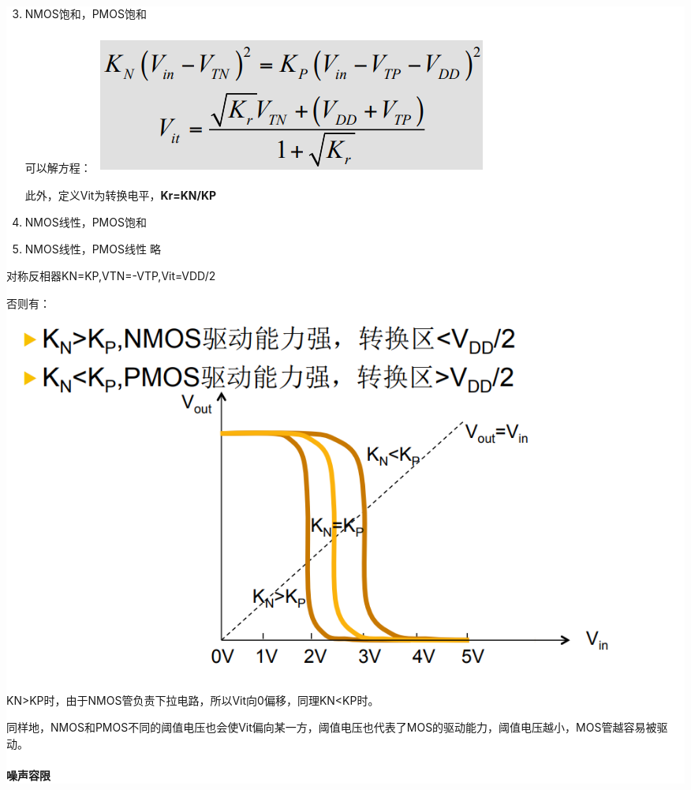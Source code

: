 3. NMOS饱和，PMOS饱和

   可以解方程：![image-20210109195146276](picture\not4.png)

   此外，定义Vit为转换电平，**Kr=KN/KP**

4. NMOS线性，PMOS饱和

5. NMOS线性，PMOS线性
   略

对称反相器KN=KP,VTN=-VTP,Vit=VDD/2

否则有：

![image-20210109195620093](picture\not5.png)

KN>KP时，由于NMOS管负责下拉电路，所以Vit向0偏移，同理KN<KP时。

同样地，NMOS和PMOS不同的阈值电压也会使Vit偏向某一方，阈值电压也代表了MOS的驱动能力，阈值电压越小，MOS管越容易被驱动。

#### 噪声容限
